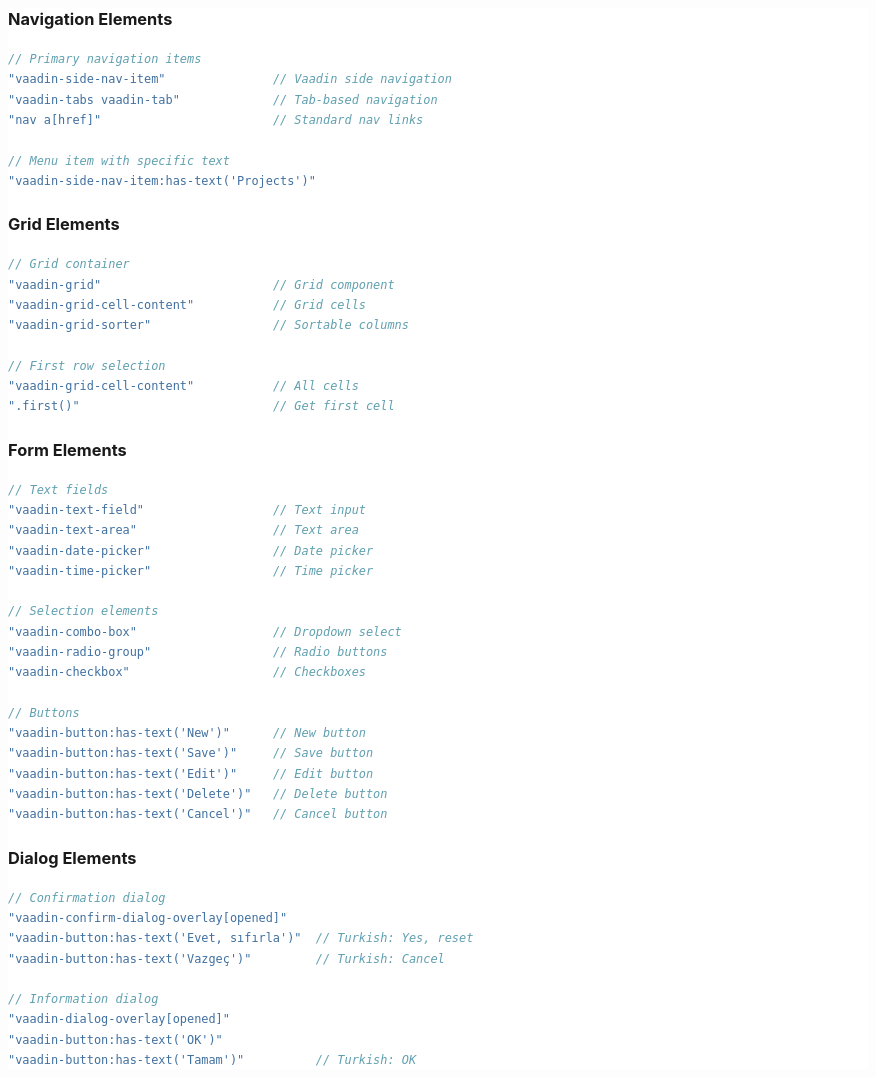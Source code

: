 ```java
```

### Navigation Elements

```java
// Primary navigation items
"vaadin-side-nav-item"               // Vaadin side navigation
"vaadin-tabs vaadin-tab"             // Tab-based navigation
"nav a[href]"                        // Standard nav links

// Menu item with specific text
"vaadin-side-nav-item:has-text('Projects')"
```

### Grid Elements

```java
// Grid container
"vaadin-grid"                        // Grid component
"vaadin-grid-cell-content"           // Grid cells
"vaadin-grid-sorter"                 // Sortable columns

// First row selection
"vaadin-grid-cell-content"           // All cells
".first()"                           // Get first cell
```

### Form Elements

```java
// Text fields
"vaadin-text-field"                  // Text input
"vaadin-text-area"                   // Text area
"vaadin-date-picker"                 // Date picker
"vaadin-time-picker"                 // Time picker

// Selection elements
"vaadin-combo-box"                   // Dropdown select
"vaadin-radio-group"                 // Radio buttons
"vaadin-checkbox"                    // Checkboxes

// Buttons
"vaadin-button:has-text('New')"      // New button
"vaadin-button:has-text('Save')"     // Save button
"vaadin-button:has-text('Edit')"     // Edit button
"vaadin-button:has-text('Delete')"   // Delete button
"vaadin-button:has-text('Cancel')"   // Cancel button
```

### Dialog Elements

```java
// Confirmation dialog
"vaadin-confirm-dialog-overlay[opened]"
"vaadin-button:has-text('Evet, sıfırla')"  // Turkish: Yes, reset
"vaadin-button:has-text('Vazgeç')"         // Turkish: Cancel

// Information dialog
"vaadin-dialog-overlay[opened]"
"vaadin-button:has-text('OK')"
"vaadin-button:has-text('Tamam')"          // Turkish: OK
```
